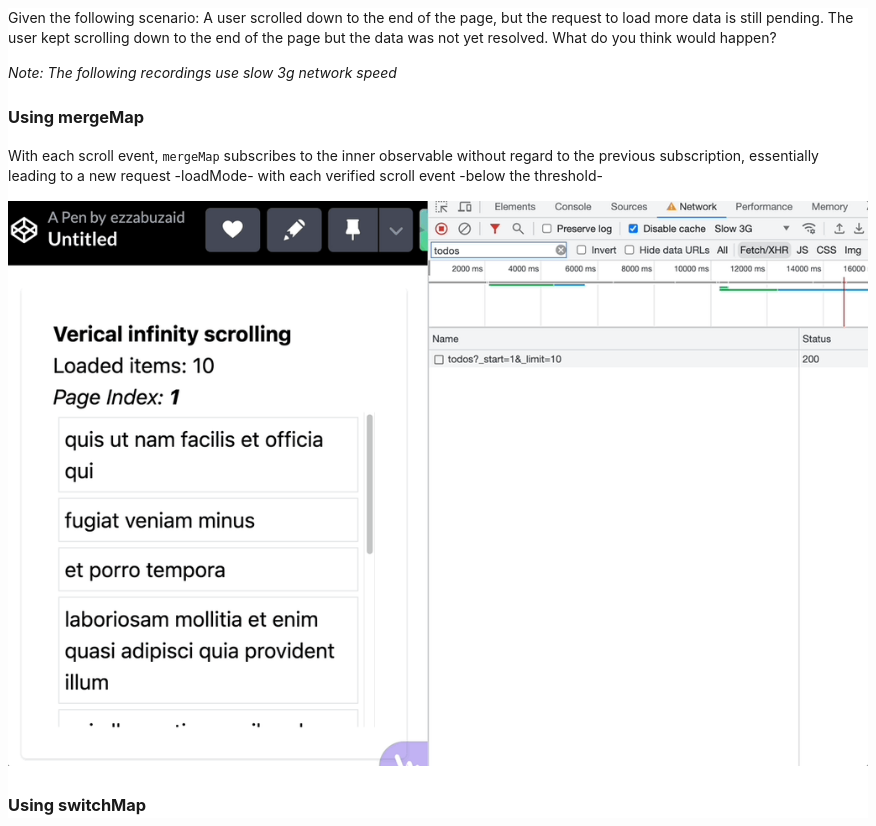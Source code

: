 Given the following scenario: A user scrolled down to the end of the page, but the request to load more data is still pending. The user kept scrolling down to the end of the page but the data was not yet resolved. What do you think would happen?

_Note: The following recordings use slow 3g network speed_

### Using mergeMap

With each scroll event, `mergeMap` subscribes to the inner observable without regard to the previous subscription, essentially leading to a new request -loadMode- with each verified scroll event -below the threshold-

<iframe  height="400" style="width: 100%;" scrolling="no" title="Untitled" src="https://codepen.io/ezzabuzaid/embed/preview/Jjwboxj?default-tab=js&editable=true" frameborder="no" loading="lazy" allowtransparency="true" allowfullscreen="true">
  See the Pen <a href="https://codepen.io/ezzabuzaid/pen/Jjwboxj">
  Untitled</a> by ezzabuzaid (<a href="https://codepen.io/ezzabuzaid">@ezzabuzaid</a>)
  on <a href="https://codepen.io">CodePen</a>.
</iframe>

![Issues with using merge map.](../../assets/mergeMap.gif)

### Using switchMap
